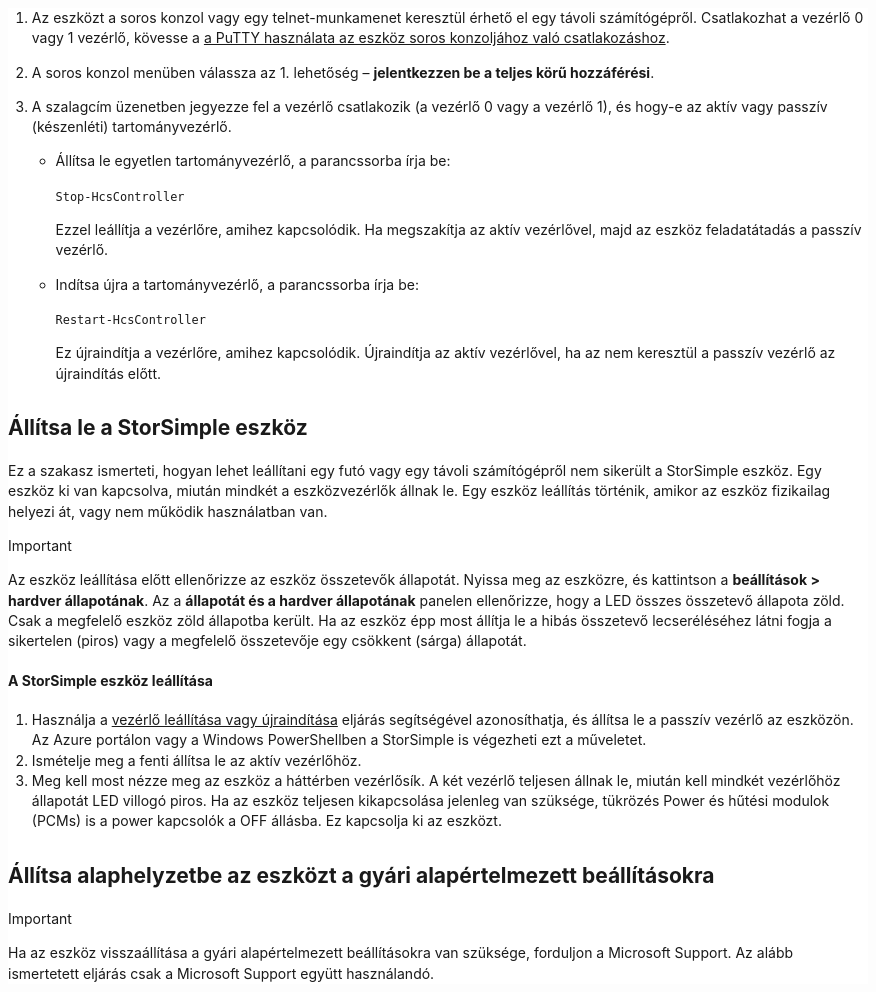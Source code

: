 1. Az eszközt a soros konzol vagy egy telnet-munkamenet keresztül érhető el egy távoli számítógépről. Csatlakozhat a vezérlő 0 vagy 1 vezérlő, kövesse a [a PuTTY használata az eszköz soros konzoljához való csatlakozáshoz](storsimple-8000-deployment-walkthrough-u2.md#use-putty-to-connect-to-the-device-serial-console).
2. A soros konzol menüben válassza az 1. lehetőség – **jelentkezzen be a teljes körű hozzáférési**.
3. A szalagcím üzenetben jegyezze fel a vezérlő csatlakozik (a vezérlő 0 vagy a vezérlő 1), és hogy-e az aktív vagy passzív (készenléti) tartományvezérlő.
   
   * Állítsa le egyetlen tartományvezérlő, a parancssorba írja be:
     
       `Stop-HcsController`
     
       Ezzel leállítja a vezérlőre, amihez kapcsolódik. Ha megszakítja az aktív vezérlővel, majd az eszköz feladatátadás a passzív vezérlő.

   * Indítsa újra a tartományvezérlő, a parancssorba írja be:
     
       `Restart-HcsController`
     
       Ez újraindítja a vezérlőre, amihez kapcsolódik. Újraindítja az aktív vezérlővel, ha az nem keresztül a passzív vezérlő az újraindítás előtt.

## <a name="shut-down-a-storsimple-device"></a>Állítsa le a StorSimple eszköz

Ez a szakasz ismerteti, hogyan lehet leállítani egy futó vagy egy távoli számítógépről nem sikerült a StorSimple eszköz. Egy eszköz ki van kapcsolva, miután mindkét a eszközvezérlők állnak le. Egy eszköz leállítás történik, amikor az eszköz fizikailag helyezi át, vagy nem működik használatban van.

> [!IMPORTANT]
> Az eszköz leállítása előtt ellenőrizze az eszköz összetevők állapotát. Nyissa meg az eszközre, és kattintson a **beállítások > hardver állapotának**. Az a **állapotát és a hardver állapotának** panelen ellenőrizze, hogy a LED összes összetevő állapota zöld. Csak a megfelelő eszköz zöld állapotba került. Ha az eszköz épp most állítja le a hibás összetevő lecseréléséhez látni fogja a sikertelen (piros) vagy a megfelelő összetevője egy csökkent (sárga) állapotát.


#### <a name="to-shut-down-a-storsimple-device"></a>A StorSimple eszköz leállítása

1. Használja a [vezérlő leállítása vagy újraindítása](#restart-or-shut-down-a-single-controller) eljárás segítségével azonosíthatja, és állítsa le a passzív vezérlő az eszközön. Az Azure portálon vagy a Windows PowerShellben a StorSimple is végezheti ezt a műveletet.
2. Ismételje meg a fenti állítsa le az aktív vezérlőhöz.
3. Meg kell most nézze meg az eszköz a háttérben vezérlősík. A két vezérlő teljesen állnak le, miután kell mindkét vezérlőhöz állapotát LED villogó piros. Ha az eszköz teljesen kikapcsolása jelenleg van szüksége, tükrözés Power és hűtési modulok (PCMs) is a power kapcsolók a OFF állásba. Ez kapcsolja ki az eszközt.

## <a name="reset-the-device-to-factory-default-settings"></a>Állítsa alaphelyzetbe az eszközt a gyári alapértelmezett beállításokra

> [!IMPORTANT]
> Ha az eszköz visszaállítása a gyári alapértelmezett beállításokra van szüksége, forduljon a Microsoft Support. Az alább ismertetett eljárás csak a Microsoft Support együtt használandó.
